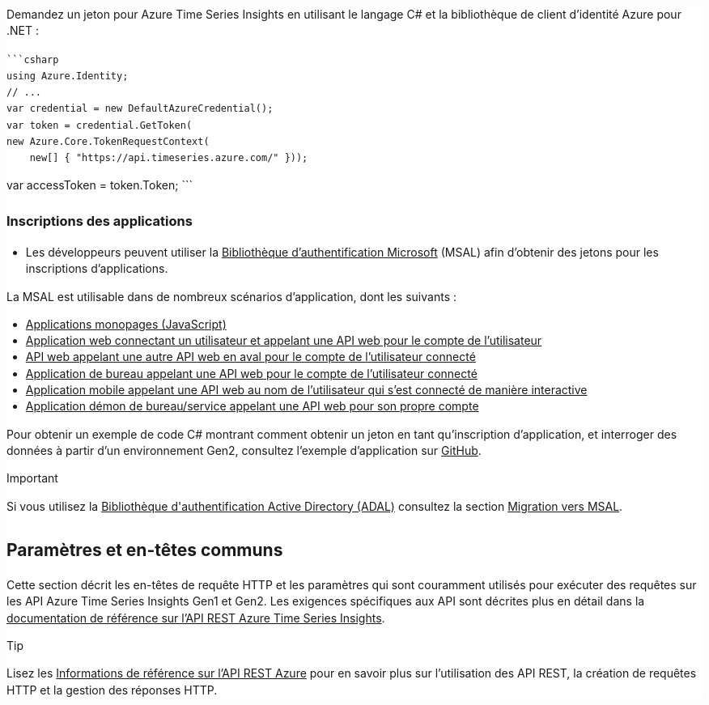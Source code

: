 Demandez un jeton pour Azure Time Series Insights en utilisant le langage C# et la bibliothèque de client d’identité Azure pour .NET :

    ```csharp
    using Azure.Identity;
    // ...
    var credential = new DefaultAzureCredential();
    var token = credential.GetToken(
    new Azure.Core.TokenRequestContext(
        new[] { "https://api.timeseries.azure.com/" }));
   var accessToken = token.Token;
    ```

### <a name="app-registration"></a>Inscriptions des applications

* Les développeurs peuvent utiliser la [Bibliothèque d’authentification Microsoft](https://docs.microsoft.com/azure/active-directory/develop/msal-overview) (MSAL) afin d’obtenir des jetons pour les inscriptions d’applications.

La MSAL est utilisable dans de nombreux scénarios d’application, dont les suivants :

* [Applications monopages (JavaScript)](https://docs.microsoft.com/azure/active-directory/develop/scenario-spa-overview.md)
* [Application web connectant un utilisateur et appelant une API web pour le compte de l’utilisateur](https://docs.microsoft.com/azure/active-directory/develop/scenario-web-app-call-api-overview.md)
* [API web appelant une autre API web en aval pour le compte de l’utilisateur connecté](https://docs.microsoft.com/azure/active-directory/develop/scenario-web-api-call-api-overview.md)
* [Application de bureau appelant une API web pour le compte de l’utilisateur connecté](https://docs.microsoft.com/azure/active-directory/develop/scenario-desktop-overview.md)
* [Application mobile appelant une API web au nom de l’utilisateur qui s’est connecté de manière interactive](https://docs.microsoft.com/azure/active-directory/develop/scenario-mobile-overview.md)
* [Application démon de bureau/service appelant une API web pour son propre compte](https://docs.microsoft.com/azure/active-directory/develop/scenario-daemon-overview.md)

Pour obtenir un exemple de code C# montrant comment obtenir un jeton en tant qu’inscription d’application, et interroger des données à partir d’un environnement Gen2, consultez l’exemple d’application sur [GitHub](https://github.com/Azure-Samples/Azure-Time-Series-Insights/blob/master/gen2-sample/csharp-tsi-gen2-sample/DataPlaneClientSampleApp/Program.cs).

> [!IMPORTANT]
> Si vous utilisez la [Bibliothèque d'authentification Active Directory (ADAL)](../active-directory/azuread-dev/active-directory-authentication-libraries.md) consultez la section [Migration vers MSAL](../active-directory/develop/msal-net-migration.md).

## <a name="common-headers-and-parameters"></a>Paramètres et en-têtes communs

Cette section décrit les en-têtes de requête HTTP et les paramètres qui sont couramment utilisés pour exécuter des requêtes sur les API Azure Time Series Insights Gen1 et Gen2. Les exigences spécifiques aux API sont décrites plus en détail dans la [documentation de référence sur l’API REST Azure Time Series Insights](/rest/api/time-series-insights/).

> [!TIP]
> Lisez les [Informations de référence sur l’API REST Azure](/rest/api/azure/) pour en savoir plus sur l’utilisation des API REST, la création de requêtes HTTP et la gestion des réponses HTTP.
